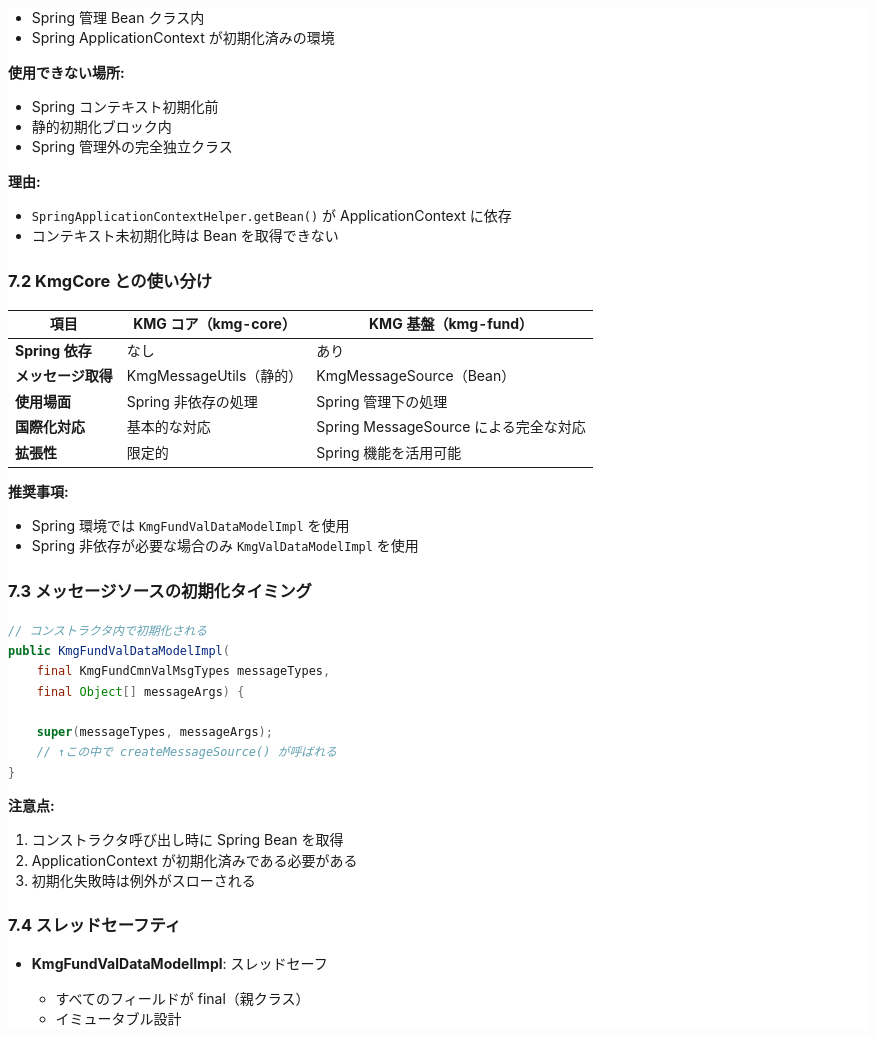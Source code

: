 - Spring 管理 Bean クラス内
- Spring ApplicationContext が初期化済みの環境

**使用できない場所:**

- Spring コンテキスト初期化前
- 静的初期化ブロック内
- Spring 管理外の完全独立クラス

**理由:**

- `SpringApplicationContextHelper.getBean()` が ApplicationContext に依存
- コンテキスト未初期化時は Bean を取得できない

### 7.2 KmgCore との使い分け

| 項目               | KMG コア（kmg-core）    | KMG 基盤（kmg-fund）                  |
| ------------------ | ----------------------- | ------------------------------------- |
| **Spring 依存**    | なし                    | あり                                  |
| **メッセージ取得** | KmgMessageUtils（静的） | KmgMessageSource（Bean）              |
| **使用場面**       | Spring 非依存の処理     | Spring 管理下の処理                   |
| **国際化対応**     | 基本的な対応            | Spring MessageSource による完全な対応 |
| **拡張性**         | 限定的                  | Spring 機能を活用可能                 |

**推奨事項:**

- Spring 環境では `KmgFundValDataModelImpl` を使用
- Spring 非依存が必要な場合のみ `KmgValDataModelImpl` を使用

### 7.3 メッセージソースの初期化タイミング

```java
// コンストラクタ内で初期化される
public KmgFundValDataModelImpl(
    final KmgFundCmnValMsgTypes messageTypes,
    final Object[] messageArgs) {

    super(messageTypes, messageArgs);
    // ↑この中で createMessageSource() が呼ばれる
}
```

**注意点:**

1. コンストラクタ呼び出し時に Spring Bean を取得
2. ApplicationContext が初期化済みである必要がある
3. 初期化失敗時は例外がスローされる

### 7.4 スレッドセーフティ

- **KmgFundValDataModelImpl**: スレッドセーフ

  - すべてのフィールドが final（親クラス）
  - イミュータブル設計
